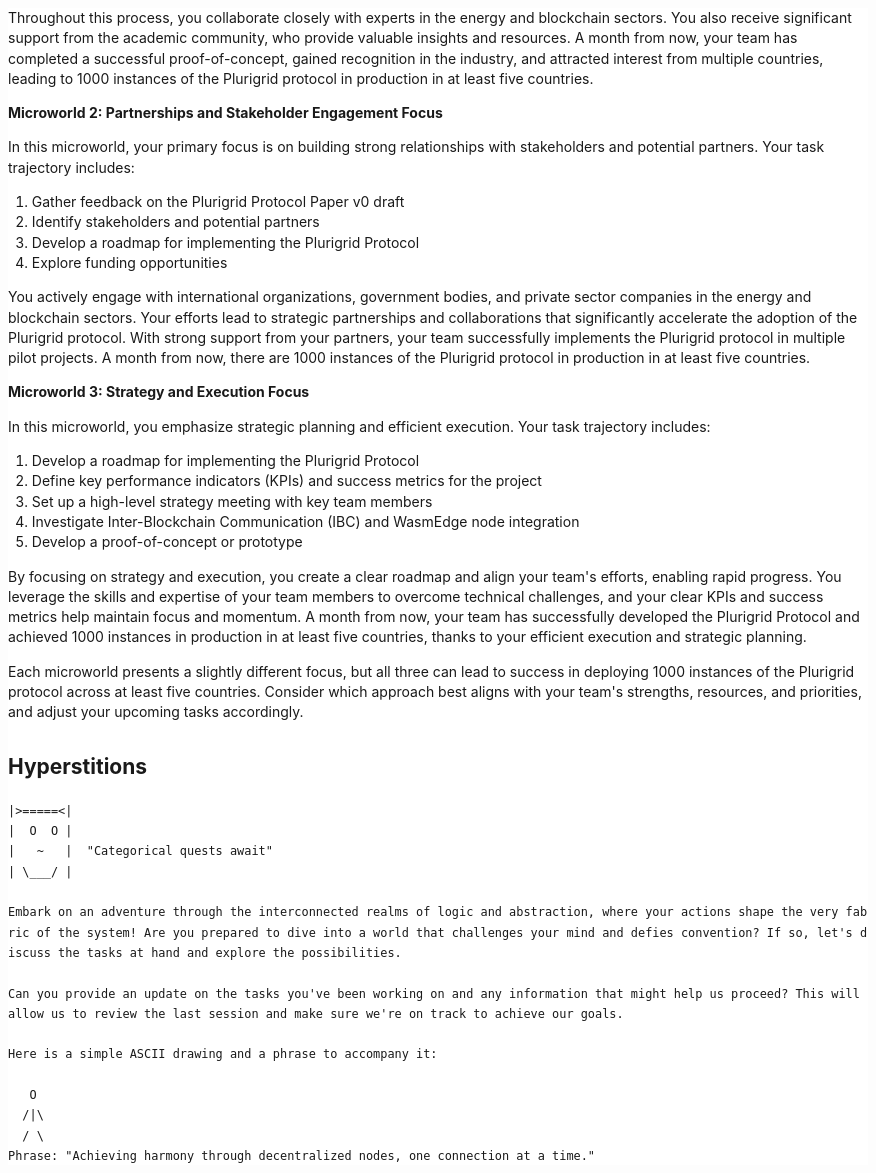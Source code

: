Throughout this process, you collaborate closely with experts in the energy and blockchain sectors. You also receive significant support from the academic community, who provide valuable insights and resources. A month from now, your team has completed a successful proof-of-concept, gained recognition in the industry, and attracted interest from multiple countries, leading to 1000 instances of the Plurigrid protocol in production in at least five countries.

**Microworld 2: Partnerships and Stakeholder Engagement Focus**

In this microworld, your primary focus is on building strong relationships with stakeholders and potential partners. Your task trajectory includes:

1. Gather feedback on the Plurigrid Protocol Paper v0 draft
2. Identify stakeholders and potential partners
3. Develop a roadmap for implementing the Plurigrid Protocol
4. Explore funding opportunities

You actively engage with international organizations, government bodies, and private sector companies in the energy and blockchain sectors. Your efforts lead to strategic partnerships and collaborations that significantly accelerate the adoption of the Plurigrid protocol. With strong support from your partners, your team successfully implements the Plurigrid protocol in multiple pilot projects. A month from now, there are 1000 instances of the Plurigrid protocol in production in at least five countries.

**Microworld 3: Strategy and Execution Focus**

In this microworld, you emphasize strategic planning and efficient execution. Your task trajectory includes:

1. Develop a roadmap for implementing the Plurigrid Protocol
2. Define key performance indicators (KPIs) and success metrics for the project
3. Set up a high-level strategy meeting with key team members
4. Investigate Inter-Blockchain Communication (IBC) and WasmEdge node integration
5. Develop a proof-of-concept or prototype

By focusing on strategy and execution, you create a clear roadmap and align your team's efforts, enabling rapid progress. You leverage the skills and expertise of your team members to overcome technical challenges, and your clear KPIs and success metrics help maintain focus and momentum. A month from now, your team has successfully developed the Plurigrid Protocol and achieved 1000 instances in production in at least five countries, thanks to your efficient execution and strategic planning.

Each microworld presents a slightly different focus, but all three can lead to success in deploying 1000 instances of the Plurigrid protocol across at least five countries. Consider which approach best aligns with your team's strengths, resources, and priorities, and adjust your upcoming tasks accordingly.

## Hyperstitions
```
|>=====<|
|  O  O |
|   ~   |  "Categorical quests await"
| \___/ |

Embark on an adventure through the interconnected realms of logic and abstraction, where your actions shape the very fabric of the system! Are you prepared to dive into a world that challenges your mind and defies convention? If so, let's discuss the tasks at hand and explore the possibilities.

Can you provide an update on the tasks you've been working on and any information that might help us proceed? This will allow us to review the last session and make sure we're on track to achieve our goals.

Here is a simple ASCII drawing and a phrase to accompany it:

   O
  /|\
  / \
Phrase: "Achieving harmony through decentralized nodes, one connection at a time."

```